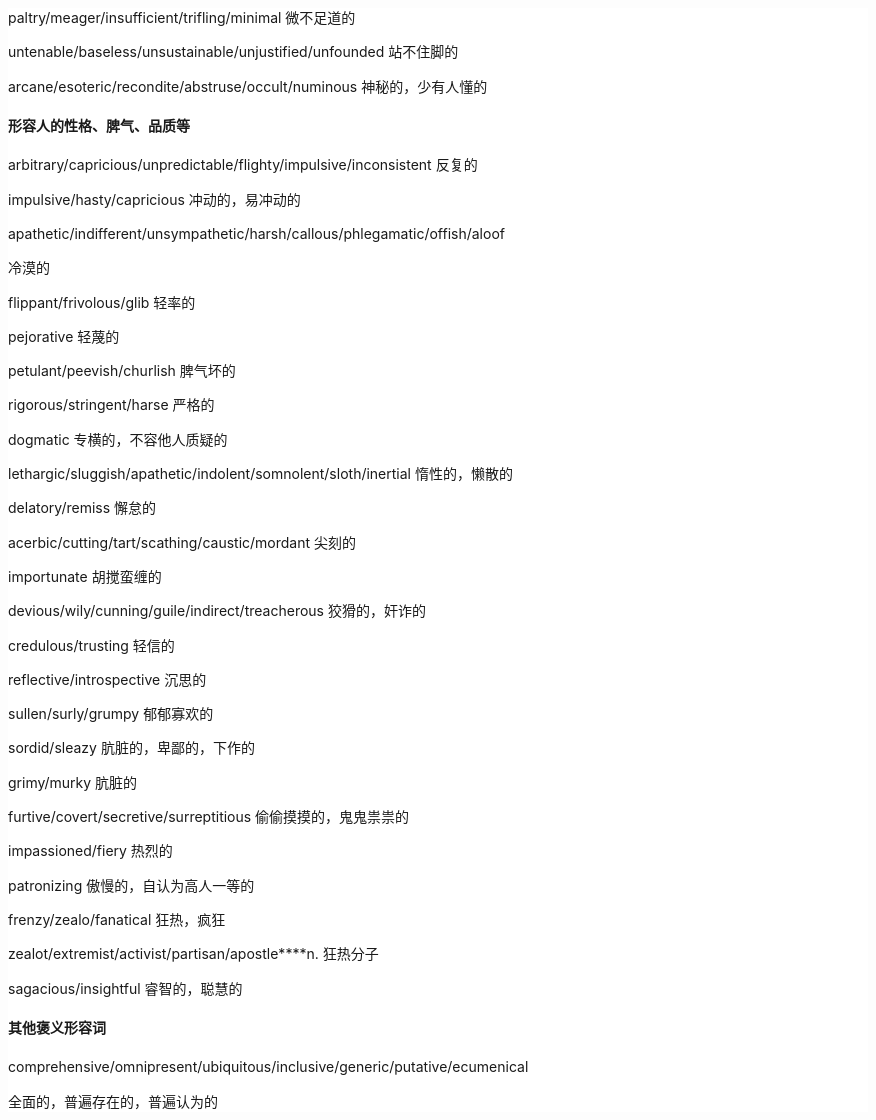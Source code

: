 paltry/meager/insufficient/trifling/minimal 微不足道的 

untenable/baseless/unsustainable/unjustified/unfounded 站不住脚的

arcane/esoteric/recondite/abstruse/occult/numinous  神秘的，少有人懂的


#### 形容人的性格、脾气、品质等

arbitrary/capricious/unpredictable/flighty/impulsive/inconsistent 反复的

impulsive/hasty/capricious 冲动的，易冲动的

apathetic/indifferent/unsympathetic/harsh/callous/phlegamatic/offish/aloof 

冷漠的

flippant/frivolous/glib 轻率的

pejorative 轻蔑的

petulant/peevish/churlish 脾气坏的

rigorous/stringent/harse 严格的

dogmatic 专横的，不容他人质疑的

lethargic/sluggish/apathetic/indolent/somnolent/sloth/inertial 惰性的，懒散的

delatory/remiss 懈怠的

acerbic/cutting/tart/scathing/caustic/mordant 尖刻的

importunate 胡搅蛮缠的

devious/wily/cunning/guile/indirect/treacherous 狡猾的，奸诈的

credulous/trusting 轻信的

reflective/introspective 沉思的

sullen/surly/grumpy 郁郁寡欢的

sordid/sleazy 肮脏的，卑鄙的，下作的

grimy/murky 肮脏的

furtive/covert/secretive/surreptitious 偷偷摸摸的，鬼鬼祟祟的

impassioned/fiery 热烈的

patronizing 傲慢的，自认为高人一等的

frenzy/zealo/fanatical 狂热，疯狂

zealot/extremist/activist/partisan/apostle****n. 狂热分子

sagacious/insightful 睿智的，聪慧的

#### 其他褒义形容词



comprehensive/omnipresent/ubiquitous/inclusive/generic/putative/ecumenical

全面的，普遍存在的，普遍认为的
